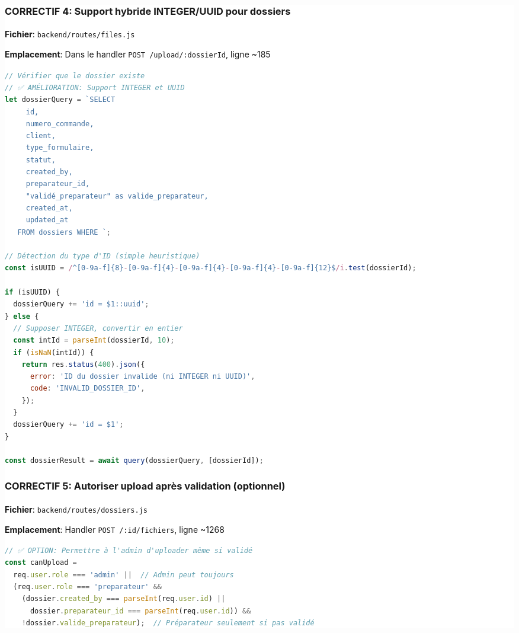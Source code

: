 ```javascript
```

### CORRECTIF 4: Support hybride INTEGER/UUID pour dossiers

**Fichier**: `backend/routes/files.js`

**Emplacement**: Dans le handler `POST /upload/:dossierId`, ligne ~185

```javascript
// Vérifier que le dossier existe
// ✅ AMÉLIORATION: Support INTEGER et UUID
let dossierQuery = `SELECT 
     id,
     numero_commande,
     client,
     type_formulaire,
     statut,
     created_by,
     preparateur_id,
     "validé_preparateur" as valide_preparateur,
     created_at,
     updated_at
   FROM dossiers WHERE `;

// Détection du type d'ID (simple heuristique)
const isUUID = /^[0-9a-f]{8}-[0-9a-f]{4}-[0-9a-f]{4}-[0-9a-f]{4}-[0-9a-f]{12}$/i.test(dossierId);

if (isUUID) {
  dossierQuery += 'id = $1::uuid';
} else {
  // Supposer INTEGER, convertir en entier
  const intId = parseInt(dossierId, 10);
  if (isNaN(intId)) {
    return res.status(400).json({
      error: 'ID du dossier invalide (ni INTEGER ni UUID)',
      code: 'INVALID_DOSSIER_ID',
    });
  }
  dossierQuery += 'id = $1';
}

const dossierResult = await query(dossierQuery, [dossierId]);
```

### CORRECTIF 5: Autoriser upload après validation (optionnel)

**Fichier**: `backend/routes/dossiers.js`

**Emplacement**: Handler `POST /:id/fichiers`, ligne ~1268

```javascript
// ✅ OPTION: Permettre à l'admin d'uploader même si validé
const canUpload =
  req.user.role === 'admin' ||  // Admin peut toujours
  (req.user.role === 'preparateur' &&
    (dossier.created_by === parseInt(req.user.id) ||
      dossier.preparateur_id === parseInt(req.user.id)) &&
    !dossier.valide_preparateur);  // Préparateur seulement si pas validé
```
